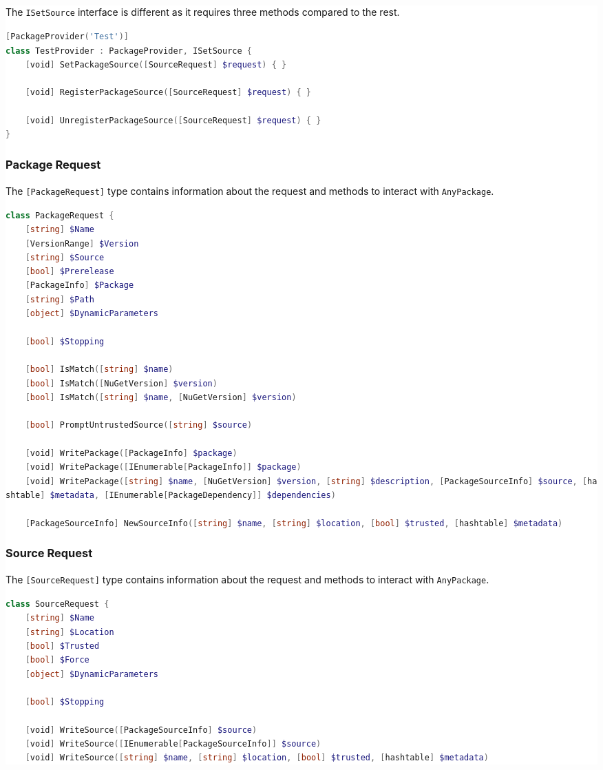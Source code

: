 The `ISetSource` interface is different as it requires three methods compared to the rest.

```powershell
[PackageProvider('Test')]
class TestProvider : PackageProvider, ISetSource {
    [void] SetPackageSource([SourceRequest] $request) { }

    [void] RegisterPackageSource([SourceRequest] $request) { }

    [void] UnregisterPackageSource([SourceRequest] $request) { }
}
```

### Package Request

The `[PackageRequest]` type contains information about the request and methods to interact with `AnyPackage`.

```powershell
class PackageRequest {
    [string] $Name
    [VersionRange] $Version
    [string] $Source
    [bool] $Prerelease
    [PackageInfo] $Package
    [string] $Path
    [object] $DynamicParameters

    [bool] $Stopping

    [bool] IsMatch([string] $name)
    [bool] IsMatch([NuGetVersion] $version)
    [bool] IsMatch([string] $name, [NuGetVersion] $version)

    [bool] PromptUntrustedSource([string] $source)

    [void] WritePackage([PackageInfo] $package)
    [void] WritePackage([IEnumerable[PackageInfo]] $package)
    [void] WritePackage([string] $name, [NuGetVersion] $version, [string] $description, [PackageSourceInfo] $source, [hashtable] $metadata, [IEnumerable[PackageDependency]] $dependencies)

    [PackageSourceInfo] NewSourceInfo([string] $name, [string] $location, [bool] $trusted, [hashtable] $metadata)
```

### Source Request

The `[SourceRequest]` type contains information about the request and methods to interact with `AnyPackage`.

```powershell
class SourceRequest {
    [string] $Name
    [string] $Location
    [bool] $Trusted
    [bool] $Force
    [object] $DynamicParameters

    [bool] $Stopping

    [void] WriteSource([PackageSourceInfo] $source)
    [void] WriteSource([IEnumerable[PackageSourceInfo]] $source)
    [void] WriteSource([string] $name, [string] $location, [bool] $trusted, [hashtable] $metadata)
```
